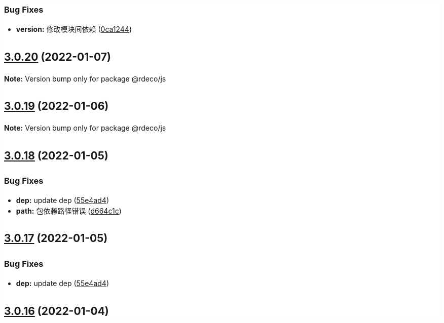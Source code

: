 ### Bug Fixes

* **version:** 修改模块间依赖 ([0ca1244](https://github.com/kinop112365362/structured-react-hook/commit/0ca12443041b9209ef5aa5f529ef34d344c2c054))





## [3.0.20](https://github.com/kinop112365362/structured-react-hook/compare/@rdeco/js@3.0.19...@rdeco/js@3.0.20) (2022-01-07)

**Note:** Version bump only for package @rdeco/js





## [3.0.19](https://github.com/kinop112365362/structured-react-hook/compare/@rdeco/js@3.0.18...@rdeco/js@3.0.19) (2022-01-06)

**Note:** Version bump only for package @rdeco/js





## [3.0.18](https://github.com/kinop112365362/structured-react-hook/compare/@rdeco/js@3.0.0...@rdeco/js@3.0.18) (2022-01-05)


### Bug Fixes

* **dep:** update dep ([55e4ad4](https://github.com/kinop112365362/structured-react-hook/commit/55e4ad4cf771eb721a7ba71b5f3c887aa05b3442))
* **path:** 包依赖路径错误 ([d664c1c](https://github.com/kinop112365362/structured-react-hook/commit/d664c1cb9e48ccaaec79ed4b5aec84ca333d7136))





## [3.0.17](https://github.com/kinop112365362/structured-react-hook/compare/@rdeco/js@3.0.16...@rdeco/js@3.0.17) (2022-01-05)


### Bug Fixes

* **dep:** update dep ([55e4ad4](https://github.com/kinop112365362/structured-react-hook/commit/55e4ad4cf771eb721a7ba71b5f3c887aa05b3442))





## [3.0.16](https://github.com/kinop112365362/structured-react-hook/compare/@rdeco/js@3.0.15...@rdeco/js@3.0.16) (2022-01-04)
